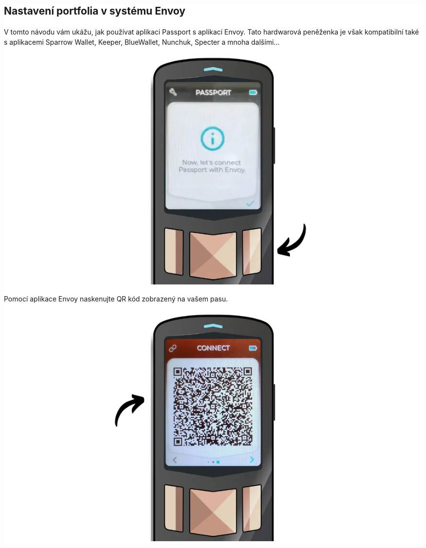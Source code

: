 ## Nastavení portfolia v systému Envoy

V tomto návodu vám ukážu, jak používat aplikaci Passport s aplikací Envoy. Tato hardwarová peněženka je však kompatibilní také s aplikacemi Sparrow Wallet, Keeper, BlueWallet, Nunchuk, Specter a mnoha dalšími...

![Image](assets/fr/66.webp)

Pomocí aplikace Envoy naskenujte QR kód zobrazený na vašem pasu.

![Image](assets/fr/67.webp)
